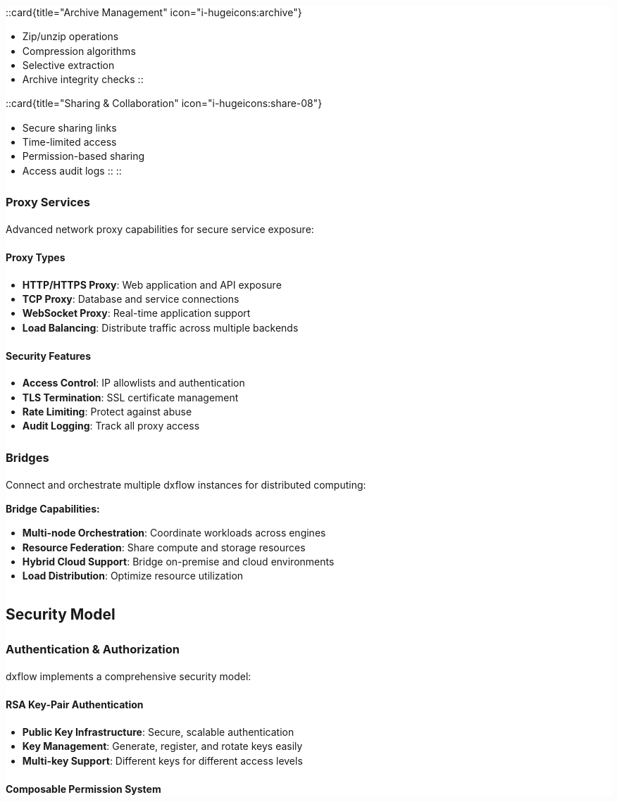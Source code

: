   ::card{title="Archive Management" icon="i-hugeicons:archive"}
  - Zip/unzip operations
  - Compression algorithms
  - Selective extraction
  - Archive integrity checks
  ::

  ::card{title="Sharing & Collaboration" icon="i-hugeicons:share-08"}
  - Secure sharing links
  - Time-limited access
  - Permission-based sharing
  - Access audit logs
  ::
::

### Proxy Services

Advanced network proxy capabilities for secure service exposure:

#### Proxy Types
- **HTTP/HTTPS Proxy**: Web application and API exposure
- **TCP Proxy**: Database and service connections
- **WebSocket Proxy**: Real-time application support
- **Load Balancing**: Distribute traffic across multiple backends

#### Security Features
- **Access Control**: IP allowlists and authentication
- **TLS Termination**: SSL certificate management
- **Rate Limiting**: Protect against abuse
- **Audit Logging**: Track all proxy access

### Bridges

Connect and orchestrate multiple dxflow instances for distributed computing:

**Bridge Capabilities:**
- **Multi-node Orchestration**: Coordinate workloads across engines
- **Resource Federation**: Share compute and storage resources
- **Hybrid Cloud Support**: Bridge on-premise and cloud environments
- **Load Distribution**: Optimize resource utilization

## Security Model

### Authentication & Authorization

dxflow implements a comprehensive security model:

#### RSA Key-Pair Authentication
- **Public Key Infrastructure**: Secure, scalable authentication
- **Key Management**: Generate, register, and rotate keys easily
- **Multi-key Support**: Different keys for different access levels

#### Composable Permission System
